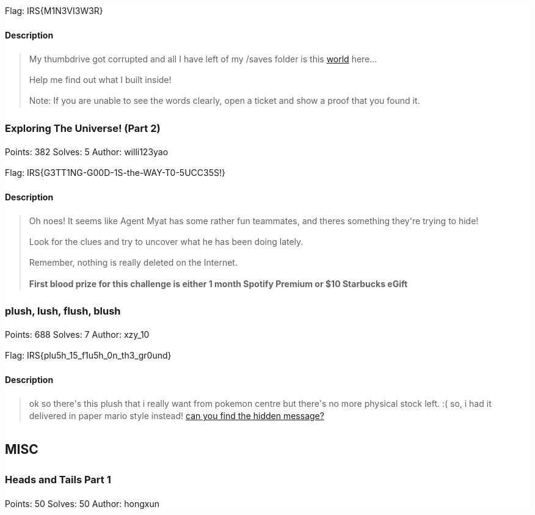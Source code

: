 Flag: IRS{M1N3VI3W3R}

#### Description

> My thumbdrive got corrupted and all I have left of my /saves folder is this [world](https://drive.google.com/u/0/uc?id=1xb61Dac98oTIPMOjYnK0C7PY-nfwIblQ&export=download) here...
> 
> Help me find out what I built inside!
> 
> Note: If you are unable to see the words clearly, open a ticket and show a proof that you found it.

### Exploring The Universe! (Part 2)

Points: 382
Solves: 5
Author: willi123yao

Flag: IRS{G3TT1NG-G00D-1S-the-WAY-T0-5UCC35S!}

#### Description

> Oh noes! It seems like Agent Myat has some rather fun teammates, and theres something they're trying to hide!
> 
> Look for the clues and try to uncover what he has been doing lately.
> 
> Remember, nothing is really deleted on the Internet.
> 
> **First blood prize for this challenge is either 1 month Spotify Premium or $10 Starbucks eGift**

### plush, lush, flush, blush

Points: 688
Solves: 7
Author: xzy_10

Flag: IRS{plu5h_15_f1u5h_0n_th3_gr0und}

#### Description

> ok so there's this plush that i really want from pokemon centre but there's no more physical stock left. :(
> so, i had it delivered in paper mario style instead!
> [can you find the hidden message?](https://drive.google.com/uc?id=1V_iJCuBS7jTWICh3qxwJwdEChyh4mAzq&export=download)

## MISC

### Heads and Tails Part 1

Points: 50
Solves: 50
Author: hongxun
